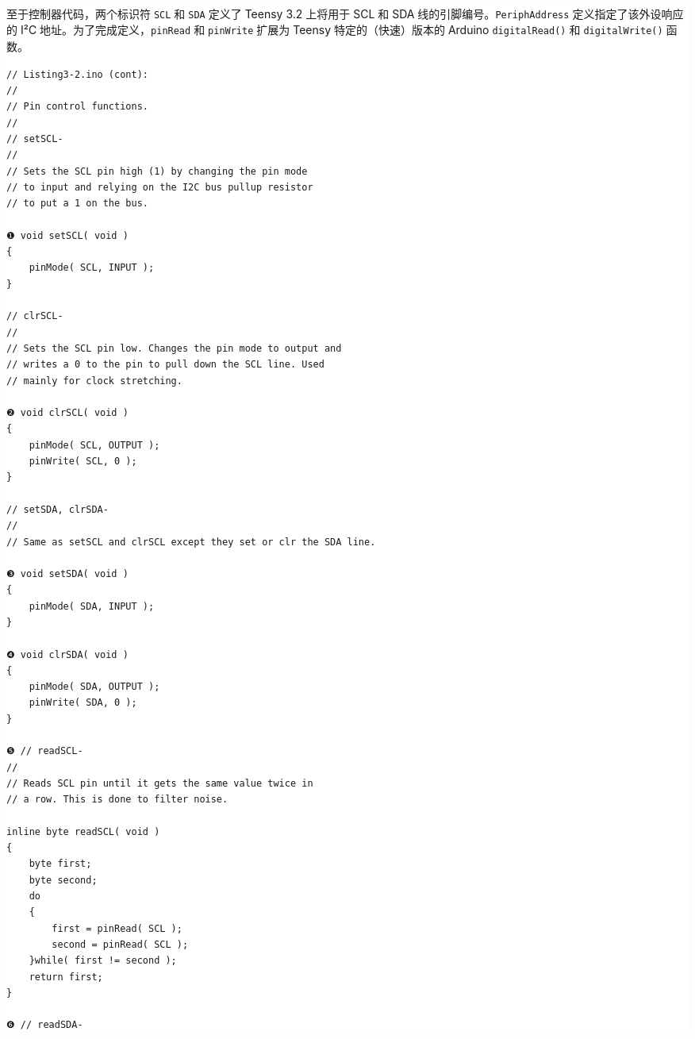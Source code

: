 至于控制器代码，两个标识符 `SCL` 和 `SDA` 定义了 Teensy 3.2 上将用于 SCL 和 SDA 线的引脚编号。`PeriphAddress` 定义指定了该外设响应的 I²C 地址。为了完成定义，`pinRead` 和 `pinWrite` 扩展为 Teensy 特定的（快速）版本的 Arduino `digitalRead()` 和 `digitalWrite()` 函数。

```
// Listing3-2.ino (cont):  
// 
// Pin control functions.
//
// setSCL-
// 
// Sets the SCL pin high (1) by changing the pin mode
// to input and relying on the I2C bus pullup resistor
// to put a 1 on the bus.

❶ void setSCL( void )
{
    pinMode( SCL, INPUT );
}

// clrSCL-
//
// Sets the SCL pin low. Changes the pin mode to output and
// writes a 0 to the pin to pull down the SCL line. Used
// mainly for clock stretching.

❷ void clrSCL( void )
{
    pinMode( SCL, OUTPUT );
    pinWrite( SCL, 0 );
}

// setSDA, clrSDA-
//
// Same as setSCL and clrSCL except they set or clr the SDA line.

❸ void setSDA( void )
{
    pinMode( SDA, INPUT );
}

❹ void clrSDA( void )
{
    pinMode( SDA, OUTPUT );
    pinWrite( SDA, 0 );
}

❺ // readSCL-
//
// Reads SCL pin until it gets the same value twice in
// a row. This is done to filter noise.

inline byte readSCL( void )
{
    byte first;
    byte second;
    do
    {
        first = pinRead( SCL );
        second = pinRead( SCL );
    }while( first != second );
    return first;
}

❻ // readSDA-
```